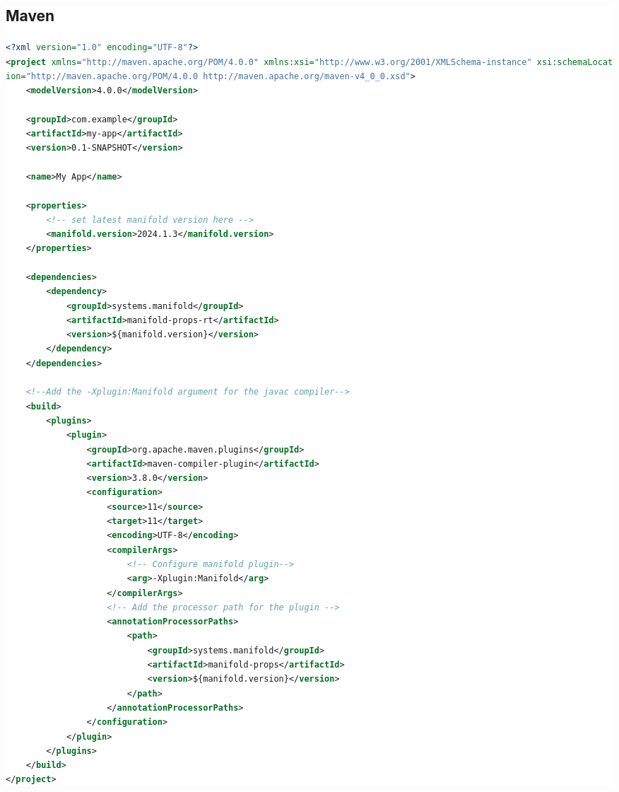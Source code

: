 ## Maven

```xml
<?xml version="1.0" encoding="UTF-8"?>
<project xmlns="http://maven.apache.org/POM/4.0.0" xmlns:xsi="http://www.w3.org/2001/XMLSchema-instance" xsi:schemaLocation="http://maven.apache.org/POM/4.0.0 http://maven.apache.org/maven-v4_0_0.xsd">
    <modelVersion>4.0.0</modelVersion>

    <groupId>com.example</groupId>
    <artifactId>my-app</artifactId>
    <version>0.1-SNAPSHOT</version>

    <name>My App</name>

    <properties>
        <!-- set latest manifold version here --> 
        <manifold.version>2024.1.3</manifold.version>
    </properties>
    
    <dependencies>
        <dependency>
            <groupId>systems.manifold</groupId>
            <artifactId>manifold-props-rt</artifactId>
            <version>${manifold.version}</version>
        </dependency>
    </dependencies>

    <!--Add the -Xplugin:Manifold argument for the javac compiler-->
    <build>
        <plugins>
            <plugin>
                <groupId>org.apache.maven.plugins</groupId>
                <artifactId>maven-compiler-plugin</artifactId>
                <version>3.8.0</version>
                <configuration>
                    <source>11</source>
                    <target>11</target>
                    <encoding>UTF-8</encoding>
                    <compilerArgs>
                        <!-- Configure manifold plugin-->
                        <arg>-Xplugin:Manifold</arg>
                    </compilerArgs>
                    <!-- Add the processor path for the plugin -->
                    <annotationProcessorPaths>
                        <path>
                            <groupId>systems.manifold</groupId>
                            <artifactId>manifold-props</artifactId>
                            <version>${manifold.version}</version>
                        </path>
                    </annotationProcessorPaths>
                </configuration>
            </plugin>
        </plugins>
    </build>
</project>
```
